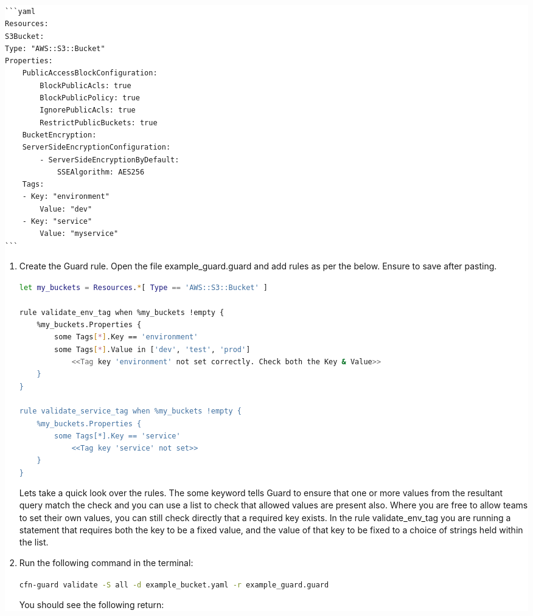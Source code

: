     ```yaml
    Resources:
    S3Bucket:
    Type: "AWS::S3::Bucket"
    Properties:
        PublicAccessBlockConfiguration:
            BlockPublicAcls: true
            BlockPublicPolicy: true
            IgnorePublicAcls: true
            RestrictPublicBuckets: true
        BucketEncryption:
        ServerSideEncryptionConfiguration:
            - ServerSideEncryptionByDefault:
                SSEAlgorithm: AES256
        Tags:
        - Key: "environment"
            Value: "dev"
        - Key: "service"
            Value: "myservice"
    ```

1. Create the Guard rule. Open the file example_guard.guard and add rules as per the below. Ensure to save after pasting.

    ```bash
    let my_buckets = Resources.*[ Type == 'AWS::S3::Bucket' ]

    rule validate_env_tag when %my_buckets !empty {
        %my_buckets.Properties {
            some Tags[*].Key == 'environment'
            some Tags[*].Value in ['dev', 'test', 'prod']
                <<Tag key 'environment' not set correctly. Check both the Key & Value>>
        }
    }

    rule validate_service_tag when %my_buckets !empty {
        %my_buckets.Properties {
            some Tags[*].Key == 'service'
                <<Tag key 'service' not set>>
        }
    }
    ```

    Lets take a quick look over the rules. The some keyword tells Guard to ensure that one or more values from the resultant query match the check and you can use a list to check that allowed values are present also. Where you are free to allow teams to set their own values, you can still check directly that a required key exists. In the rule validate_env_tag you are running a statement that requires both the key to be a fixed value, and the value of that key to be fixed to a choice of strings held within the list.

1. Run the following command in the terminal:

    ```bash
    cfn-guard validate -S all -d example_bucket.yaml -r example_guard.guard
    ```
    You should see the following return:
